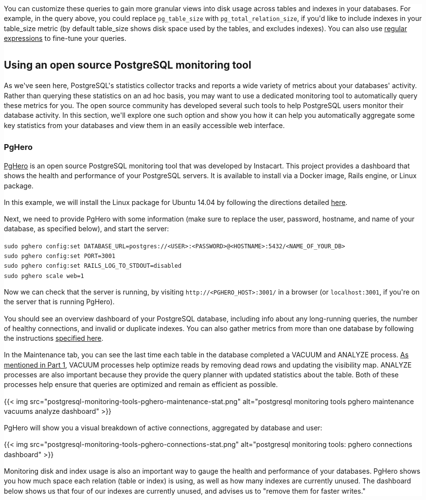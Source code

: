 You can customize these queries to gain more granular views into disk usage across tables and indexes in your databases. For example, in the query above, you could replace `pg_table_size` with `pg_total_relation_size`, if you'd like to include indexes in your table_size metric (by default table_size shows disk space used by the tables, and excludes indexes). You can also use [regular expressions][pg-docs-regex] to fine-tune your queries.

## Using an open source PostgreSQL monitoring tool
As we've seen here, PostgreSQL's statistics collector tracks and reports a wide variety of metrics about your databases' activity. Rather than querying these statistics on an ad hoc basis, you may want to use a dedicated monitoring tool to automatically query these metrics for you. The open source community has developed several such tools to help PostgreSQL users monitor their database activity. In this section, we'll explore one such option and show you how it can help you automatically aggregate some key statistics from your databases and view them in an easily accessible web interface.

### PgHero
[PgHero] is an open source PostgreSQL monitoring tool that was developed by Instacart. This project provides a dashboard that shows the health and performance of your PostgreSQL servers. It is available to install via a Docker image, Rails engine, or Linux package.

In this example, we will install the Linux package for Ubuntu 14.04 by following the directions detailed [here][pghero-install].

Next, we need to provide PgHero with some information (make sure to replace the user, password, hostname, and name of your database, as specified below), and start the server:

```
sudo pghero config:set DATABASE_URL=postgres://<USER>:<PASSWORD>@<HOSTNAME>:5432/<NAME_OF_YOUR_DB>
sudo pghero config:set PORT=3001
sudo pghero config:set RAILS_LOG_TO_STDOUT=disabled
sudo pghero scale web=1
```

Now we can check that the server is running, by visiting `http://<PGHERO_HOST>:3001/` in a browser (or `localhost:3001`, if you're on the server that is running PgHero).

You should see an overview dashboard of your PostgreSQL database, including info about any long-running queries, the number of healthy connections, and invalid or duplicate indexes. You can also gather metrics from more than one database by following the instructions [specified here][pghero-multiple].

In the Maintenance tab, you can see the last time each table in the database completed a VACUUM and ANALYZE process. [As mentioned in Part 1][part-1-vacuum], VACUUM processes help optimize reads by removing dead rows and updating the visibility map. ANALYZE processes are also important because they provide the query planner with updated statistics about the table. Both of these processes help ensure that queries are optimized and remain as efficient as possible.

{{< img src="postgresql-monitoring-tools-pghero-maintenance-stat.png" alt="postgresql monitoring tools pghero maintenance vacuums analyze dashboard" >}}

PgHero will show you a visual breakdown of active connections, aggregated by database and user: 

{{< img src="postgresql-monitoring-tools-pghero-connections-stat.png" alt="postgresql monitoring tools: pghero connections dashboard" >}}

Monitoring disk and index usage is also an important way to gauge the health and performance of your databases. PgHero shows you how much space each relation (table or index) is using, as well as how many indexes are currently unused. The dashboard below shows us that four of our indexes are currently unused, and advises us to "remove them for faster writes."


[statistics collector]: https://www.postgresql.org/docs/current/static/monitoring-stats.html
[pg-stat-code]: https://github.com/postgres/postgres/blob/master/src/backend/catalog/system_views.sql#L800
[sys-views-code]: https://github.com/postgres/postgres/blob/master/src/backend/catalog/system_views.sql#L507
[pg-recovery-query]: https://www.postgresql.org/docs/9.6/static/functions-admin.html#FUNCTIONS-RECOVERY-INFO-TABLE
[pg-views-docs]: https://www.postgresql.org/docs/current/static/tutorial-views.html
[runtime-docs]: https://www.postgresql.org/docs/current/static/runtime-config-statistics.html
[dd-postgres-check]: https://github.com/DataDog/integrations-core/blob/master/postgres/check.py
[statio]: https://www.postgresql.org/docs/current/static/monitoring-stats.html#PG-STATIO-ALL-TABLES-VIEW
[PgHero]: https://github.com/ankane/pghero
[pghero-install]: https://github.com/ankane/pghero/blob/master/guides/Linux.md#ubuntu-1404-trusty
[pghero-multiple]: https://github.com/ankane/pghero/blob/master/guides/Linux.md#multiple-databases
[pglocks]: https://www.postgresql.org/docs/current/static/view-pg-locks.html
[recovery-pg-10]: https://www.postgresql.org/docs/current/static/functions-admin.html#FUNCTIONS-RECOVERY-INFO-TABLE
[database-management-docs]: https://www.postgresql.org/docs/current/static/functions-admin.html#FUNCTIONS-ADMIN-DBSIZE
[pg-docs-regex]: https://www.postgresql.org/docs/current/static/functions-matching.html
[pg-sys-admin-docs]: https://www.postgresql.org/docs/current/static/functions-admin.html
[pg-database]: https://www.postgresql.org/docs/current/static/catalog-pg-database.html
[pg-class]: https://www.postgresql.org/docs/current/static/catalog-pg-class.html
[postgres-oid]: https://www.postgresql.org/docs/current/static/datatype-oid.html
[part-1]: /blog/postgresql-monitoring
[part-1-connections]: /blog/postgresql-monitoring/#connections
[part-1-vacuum]: /blog/postgresql-monitoring/#exploring-the-vacuum-process
[part-3]: /blog/collect-postgresql-data-with-datadog